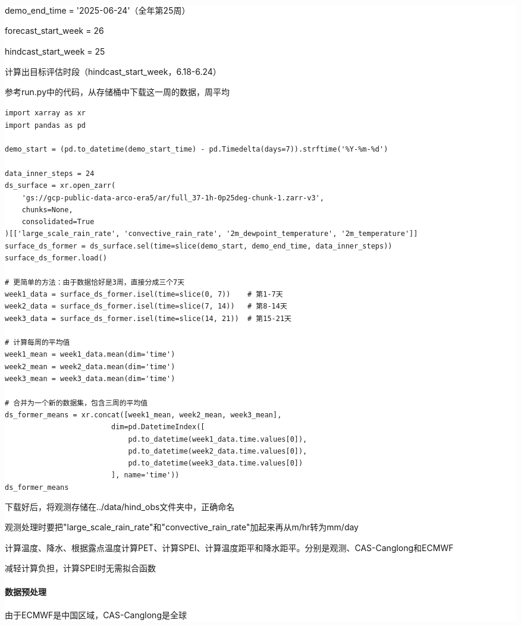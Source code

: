 demo_end_time = '2025-06-24'（全年第25周）

forecast_start_week = 26

hindcast_start_week = 25

计算出目标评估时段（hindcast_start_week，6.18-6.24）

参考run.py中的代码，从存储桶中下载这一周的数据，周平均

```仅供参考，实际情况不同
import xarray as xr
import pandas as pd

demo_start = (pd.to_datetime(demo_start_time) - pd.Timedelta(days=7)).strftime('%Y-%m-%d')

data_inner_steps = 24
ds_surface = xr.open_zarr(
    'gs://gcp-public-data-arco-era5/ar/full_37-1h-0p25deg-chunk-1.zarr-v3',
    chunks=None,
    consolidated=True
)[['large_scale_rain_rate', 'convective_rain_rate', '2m_dewpoint_temperature', '2m_temperature']]
surface_ds_former = ds_surface.sel(time=slice(demo_start, demo_end_time, data_inner_steps))
surface_ds_former.load()

# 更简单的方法：由于数据恰好是3周，直接分成三个7天
week1_data = surface_ds_former.isel(time=slice(0, 7))    # 第1-7天
week2_data = surface_ds_former.isel(time=slice(7, 14))   # 第8-14天
week3_data = surface_ds_former.isel(time=slice(14, 21))  # 第15-21天

# 计算每周的平均值
week1_mean = week1_data.mean(dim='time')
week2_mean = week2_data.mean(dim='time')
week3_mean = week3_data.mean(dim='time')

# 合并为一个新的数据集，包含三周的平均值
ds_former_means = xr.concat([week1_mean, week2_mean, week3_mean], 
                         dim=pd.DatetimeIndex([
                             pd.to_datetime(week1_data.time.values[0]),
                             pd.to_datetime(week2_data.time.values[0]),
                             pd.to_datetime(week3_data.time.values[0])
                         ], name='time'))
ds_former_means
```

下载好后，将观测存储在../data/hind_obs文件夹中，正确命名

观测处理时要把"large_scale_rain_rate"和"convective_rain_rate"加起来再从m/hr转为mm/day 

计算温度、降水、根据露点温度计算PET、计算SPEI、计算温度距平和降水距平。分别是观测、CAS-Canglong和ECMWF

减轻计算负担，计算SPEI时无需拟合函数

#### 数据预处理

由于ECMWF是中国区域，CAS-Canglong是全球
